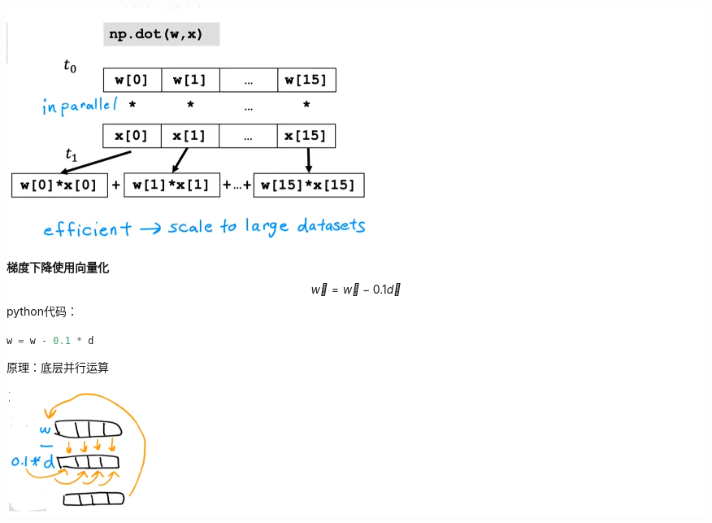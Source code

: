 <img src="images/屏幕截图 2025-01-10 001412.png" style="zoom:50%;" />

**梯度下降使用向量化**
$$
\vec{w}=\vec{w} - 0.1 \vec{d}
$$
python代码：

~~~python
w = w - 0.1 * d
~~~



原理：底层并行运算

<img src="images/屏幕截图 2025-01-10 014532.png" style="zoom:50%;" />
